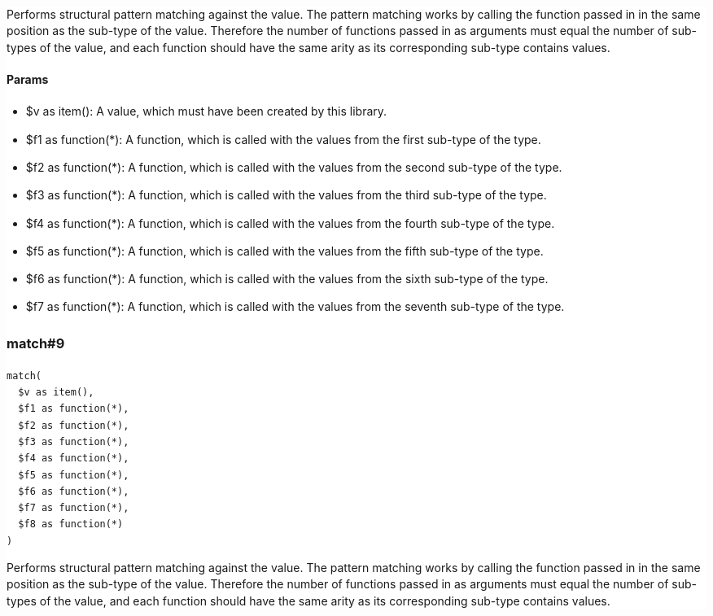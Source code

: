  Performs structural pattern matching against the value. The pattern matching
 works by calling the function passed in in the same position as the sub-type
 of the value. Therefore the number of functions passed in as arguments must equal
 the number of sub-types of the value, and each function should have the same arity
 as its corresponding sub-type contains values.

 


#### Params

* $v as  item(): A value, which must have been created by this library.

* $f1 as  function(\*): A function, which is called with the values from the first sub-type of the type.

* $f2 as  function(\*): A function, which is called with the values from the second sub-type of the type.

* $f3 as  function(\*): A function, which is called with the values from the third sub-type of the type.

* $f4 as  function(\*): A function, which is called with the values from the fourth sub-type of the type.

* $f5 as  function(\*): A function, which is called with the values from the fifth sub-type of the type.

* $f6 as  function(\*): A function, which is called with the values from the sixth sub-type of the type.

* $f7 as  function(\*): A function, which is called with the values from the seventh sub-type of the type.


### <a name="func_match_9"/> match\#9
```xquery
match(
  $v as item(),
  $f1 as function(*),
  $f2 as function(*),
  $f3 as function(*),
  $f4 as function(*),
  $f5 as function(*),
  $f6 as function(*),
  $f7 as function(*),
  $f8 as function(*)
)
```
 
 Performs structural pattern matching against the value. The pattern matching
 works by calling the function passed in in the same position as the sub-type
 of the value. Therefore the number of functions passed in as arguments must equal
 the number of sub-types of the value, and each function should have the same arity
 as its corresponding sub-type contains values.

 
